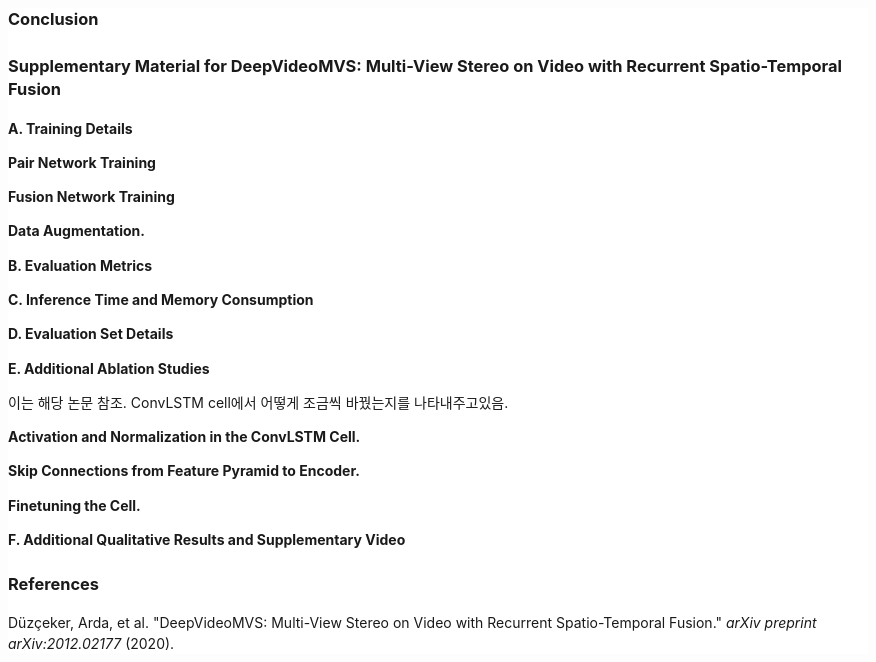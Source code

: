

### Conclusion



### Supplementary Material for DeepVideoMVS: Multi-View Stereo on Video with Recurrent Spatio-Temporal Fusion

__A. Training Details__

__Pair Network Training__

__Fusion Network Training__

__Data Augmentation.__

__B. Evaluation Metrics__

__C. Inference Time and Memory Consumption__

__D. Evaluation Set Details__

__E. Additional Ablation Studies__

 이는 해당 논문 참조. ConvLSTM cell에서 어떻게 조금씩 바꿨는지를 나타내주고있음.

__Activation and Normalization in the ConvLSTM Cell.__

__Skip Connections from Feature Pyramid to Encoder.__

__Finetuning the Cell.__

__F. Additional Qualitative Results and Supplementary Video__



### References

Düzçeker, Arda, et al. "DeepVideoMVS: Multi-View Stereo on Video with Recurrent Spatio-Temporal Fusion." *arXiv preprint arXiv:2012.02177* (2020).

